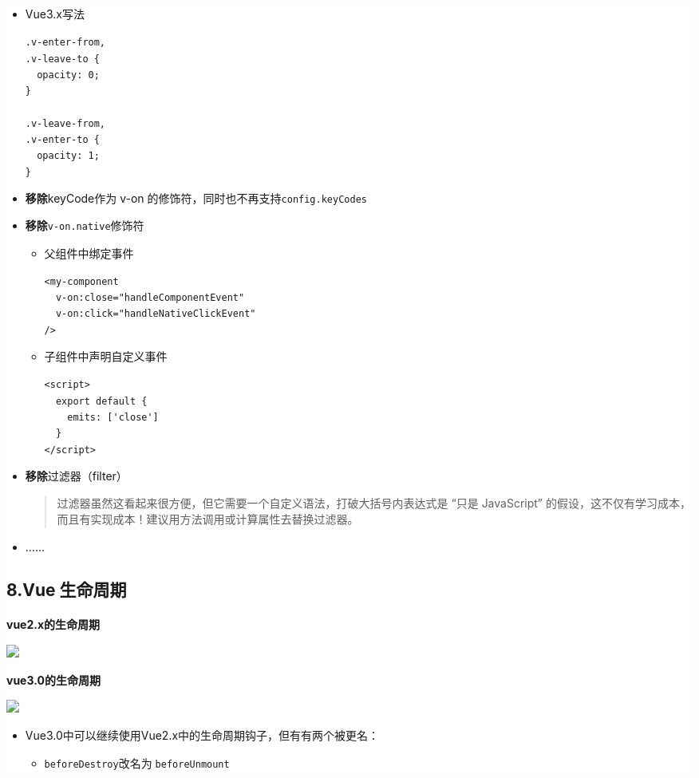   * Vue3.x写法

    ```
    .v-enter-from,
    .v-leave-to {
      opacity: 0;
    }
    
    .v-leave-from,
    .v-enter-to {
      opacity: 1;
    }
    ```

* **移除**keyCode作为 v-on 的修饰符，同时也不再支持`config.keyCodes`

* **移除**`v-on.native`修饰符

  * 父组件中绑定事件

    ```
    <my-component
      v-on:close="handleComponentEvent"
      v-on:click="handleNativeClickEvent"
    />
    ```

  * 子组件中声明自定义事件

    ```
    <script>
      export default {
        emits: ['close']
      }
    </script>
    ```

* **移除**过滤器（filter）

  > 过滤器虽然这看起来很方便，但它需要一个自定义语法，打破大括号内表达式是 “只是 JavaScript” 的假设，这不仅有学习成本，而且有实现成本！建议用方法调用或计算属性去替换过滤器。

* ......

8.Vue 生命周期
----------------------------



**vue2.x的生命周期**

![](https://v2.cn.vuejs.org/images/lifecycle.png)

**vue3.0的生命周期**

![](https://cn.vuejs.org/assets/lifecycle.16e4c08e.png)

*   Vue3.0中可以继续使用Vue2.x中的生命周期钩子，但有有两个被更名：

    *   `beforeDestroy`改名为 `beforeUnmount`
